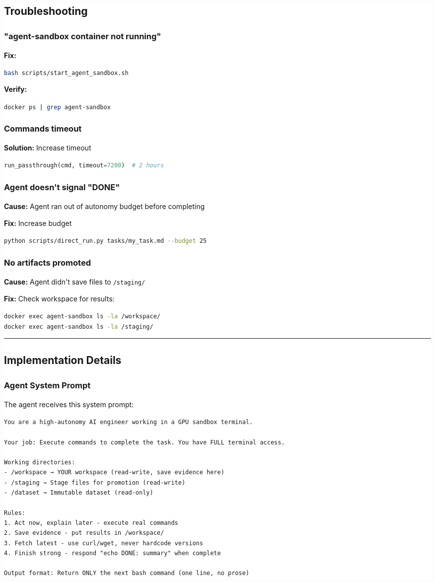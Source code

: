 
## Troubleshooting

### "agent-sandbox container not running"

**Fix:**
```bash
bash scripts/start_agent_sandbox.sh
```

**Verify:**
```bash
docker ps | grep agent-sandbox
```

### Commands timeout

**Solution:** Increase timeout
```python
run_passthrough(cmd, timeout=7200)  # 2 hours
```

### Agent doesn't signal "DONE"

**Cause:** Agent ran out of autonomy budget before completing

**Fix:** Increase budget
```bash
python scripts/direct_run.py tasks/my_task.md --budget 25
```

### No artifacts promoted

**Cause:** Agent didn't save files to `/staging/`

**Fix:** Check workspace for results:
```bash
docker exec agent-sandbox ls -la /workspace/
docker exec agent-sandbox ls -la /staging/
```

---

## Implementation Details

### Agent System Prompt

The agent receives this system prompt:

```
You are a high-autonomy AI engineer working in a GPU sandbox terminal.

Your job: Execute commands to complete the task. You have FULL terminal access.

Working directories:
- /workspace → YOUR workspace (read-write, save evidence here)
- /staging → Stage files for promotion (read-write)
- /dataset → Immutable dataset (read-only)

Rules:
1. Act now, explain later - execute real commands
2. Save evidence - put results in /workspace/
3. Fetch latest - use curl/wget, never hardcode versions
4. Finish strong - respond "echo DONE: summary" when complete

Output format: Return ONLY the next bash command (one line, no prose)
```
